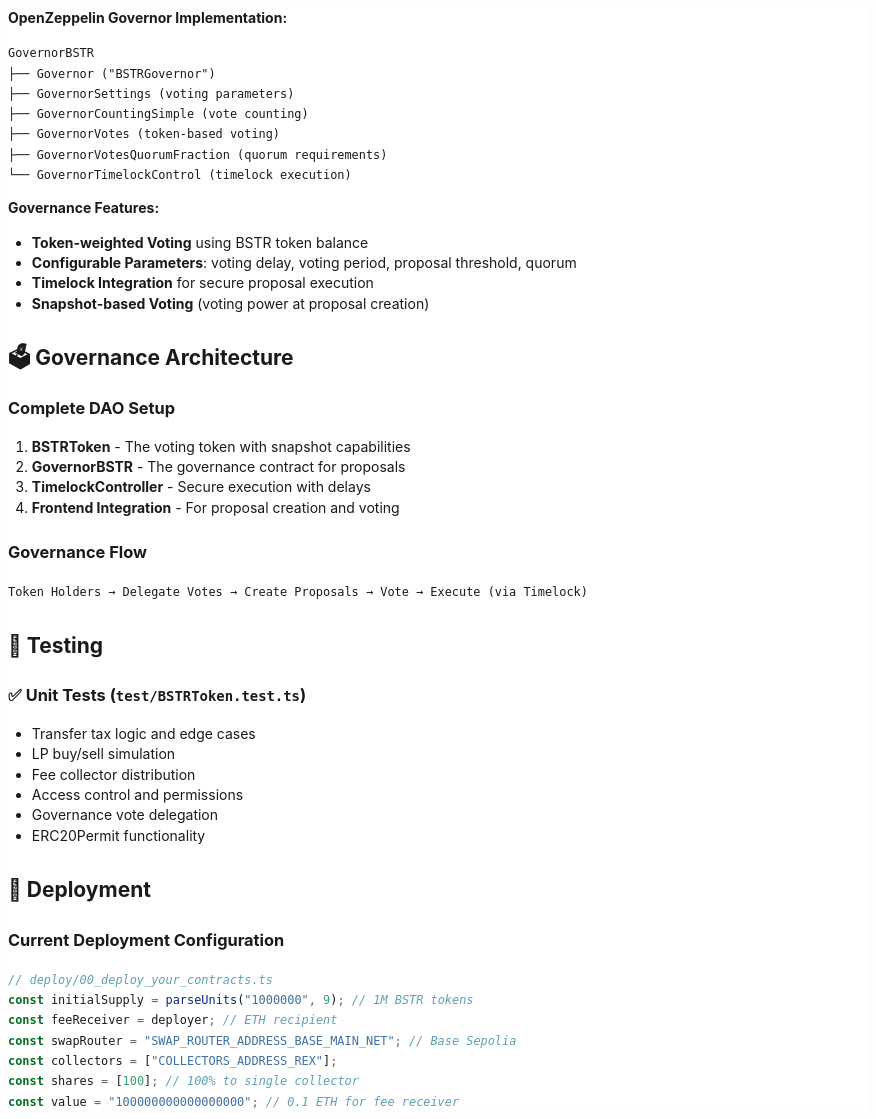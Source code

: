 **OpenZeppelin Governor Implementation:**
```
GovernorBSTR
├── Governor ("BSTRGovernor")
├── GovernorSettings (voting parameters)
├── GovernorCountingSimple (vote counting)
├── GovernorVotes (token-based voting)
├── GovernorVotesQuorumFraction (quorum requirements)
└── GovernorTimelockControl (timelock execution)
```

**Governance Features:**
- **Token-weighted Voting** using BSTR token balance
- **Configurable Parameters**: voting delay, voting period, proposal threshold, quorum
- **Timelock Integration** for secure proposal execution
- **Snapshot-based Voting** (voting power at proposal creation)

## 🗳️ Governance Architecture

### Complete DAO Setup

1. **BSTRToken** - The voting token with snapshot capabilities
2. **GovernorBSTR** - The governance contract for proposals
3. **TimelockController** - Secure execution with delays
4. **Frontend Integration** - For proposal creation and voting

### Governance Flow

```
Token Holders → Delegate Votes → Create Proposals → Vote → Execute (via Timelock)
```

## 🧪 Testing

### ✅ Unit Tests (`test/BSTRToken.test.ts`)

- Transfer tax logic and edge cases
- LP buy/sell simulation
- Fee collector distribution
- Access control and permissions
- Governance vote delegation
- ERC20Permit functionality

## 🚀 Deployment

### Current Deployment Configuration

```typescript
// deploy/00_deploy_your_contracts.ts
const initialSupply = parseUnits("1000000", 9); // 1M BSTR tokens
const feeReceiver = deployer; // ETH recipient
const swapRouter = "SWAP_ROUTER_ADDRESS_BASE_MAIN_NET"; // Base Sepolia
const collectors = ["COLLECTORS_ADDRESS_REX"];
const shares = [100]; // 100% to single collector
const value = "100000000000000000"; // 0.1 ETH for fee receiver
```
